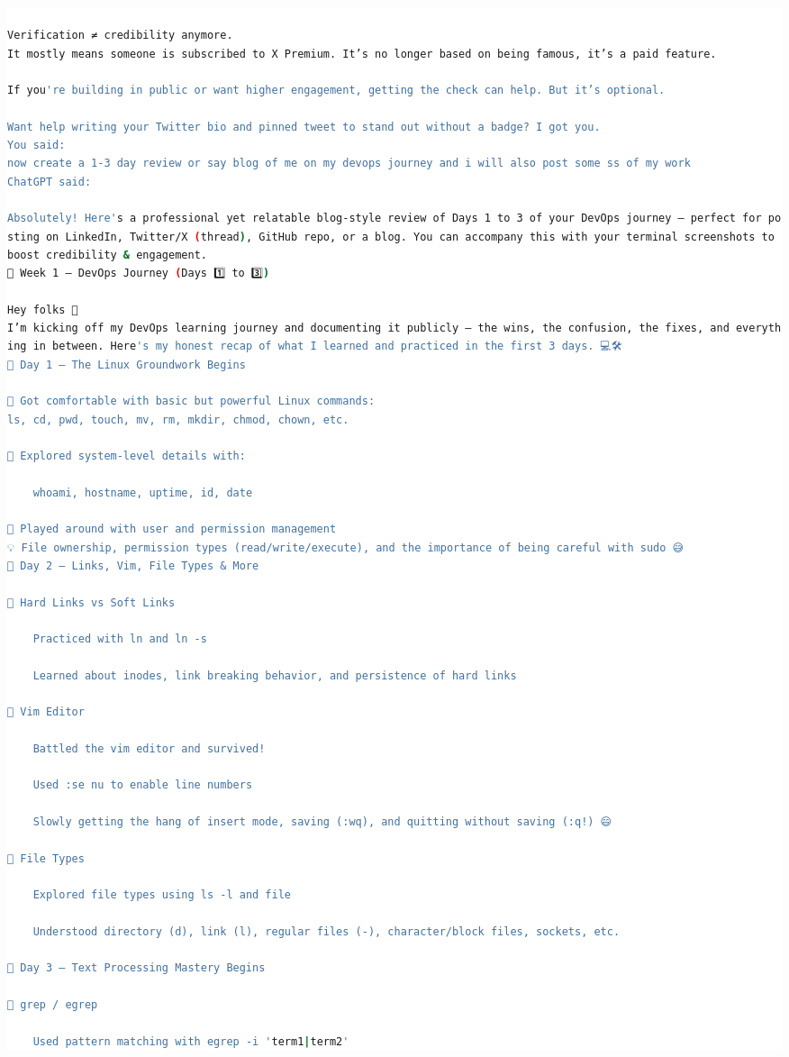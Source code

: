 ```bash

Verification ≠ credibility anymore.
It mostly means someone is subscribed to X Premium. It’s no longer based on being famous, it’s a paid feature.

If you're building in public or want higher engagement, getting the check can help. But it’s optional.

Want help writing your Twitter bio and pinned tweet to stand out without a badge? I got you.
You said:
now create a 1-3 day review or say blog of me on my devops journey and i will also post some ss of my work 
ChatGPT said:

Absolutely! Here's a professional yet relatable blog-style review of Days 1 to 3 of your DevOps journey — perfect for posting on LinkedIn, Twitter/X (thread), GitHub repo, or a blog. You can accompany this with your terminal screenshots to boost credibility & engagement.
🚀 Week 1 – DevOps Journey (Days 1️⃣ to 3️⃣)

Hey folks 👋
I’m kicking off my DevOps learning journey and documenting it publicly — the wins, the confusion, the fixes, and everything in between. Here's my honest recap of what I learned and practiced in the first 3 days. 💻🛠️
📅 Day 1 – The Linux Groundwork Begins

🔹 Got comfortable with basic but powerful Linux commands:
ls, cd, pwd, touch, mv, rm, mkdir, chmod, chown, etc.

🔹 Explored system-level details with:

    whoami, hostname, uptime, id, date

🔹 Played around with user and permission management
💡 File ownership, permission types (read/write/execute), and the importance of being careful with sudo 😅
📅 Day 2 – Links, Vim, File Types & More

🔗 Hard Links vs Soft Links

    Practiced with ln and ln -s

    Learned about inodes, link breaking behavior, and persistence of hard links

📝 Vim Editor

    Battled the vim editor and survived!

    Used :se nu to enable line numbers

    Slowly getting the hang of insert mode, saving (:wq), and quitting without saving (:q!) 😄

📁 File Types

    Explored file types using ls -l and file

    Understood directory (d), link (l), regular files (-), character/block files, sockets, etc.

📅 Day 3 – Text Processing Mastery Begins

🧠 grep / egrep

    Used pattern matching with egrep -i 'term1|term2'

```